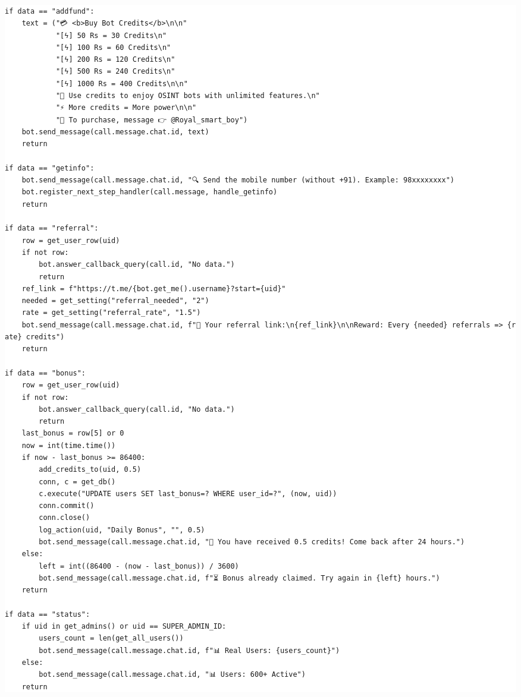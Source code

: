     if data == "addfund":
        text = ("💳 <b>Buy Bot Credits</b>\n\n"
                "[ϟ] 50 Rs = 30 Credits\n"
                "[ϟ] 100 Rs = 60 Credits\n"
                "[ϟ] 200 Rs = 120 Credits\n"
                "[ϟ] 500 Rs = 240 Credits\n"
                "[ϟ] 1000 Rs = 400 Credits\n\n"
                "💫 Use credits to enjoy OSINT bots with unlimited features.\n"
                "⚡ More credits = More power\n\n"
                "📩 To purchase, message 👉 @Royal_smart_boy")
        bot.send_message(call.message.chat.id, text)
        return

    if data == "getinfo":
        bot.send_message(call.message.chat.id, "🔍 Send the mobile number (without +91). Example: 98xxxxxxxx")
        bot.register_next_step_handler(call.message, handle_getinfo)
        return

    if data == "referral":
        row = get_user_row(uid)
        if not row:
            bot.answer_callback_query(call.id, "No data.")
            return
        ref_link = f"https://t.me/{bot.get_me().username}?start={uid}"
        needed = get_setting("referral_needed", "2")
        rate = get_setting("referral_rate", "1.5")
        bot.send_message(call.message.chat.id, f"👥 Your referral link:\n{ref_link}\n\nReward: Every {needed} referrals => {rate} credits")
        return

    if data == "bonus":
        row = get_user_row(uid)
        if not row:
            bot.answer_callback_query(call.id, "No data.")
            return
        last_bonus = row[5] or 0
        now = int(time.time())
        if now - last_bonus >= 86400:
            add_credits_to(uid, 0.5)
            conn, c = get_db()
            c.execute("UPDATE users SET last_bonus=? WHERE user_id=?", (now, uid))
            conn.commit()
            conn.close()
            log_action(uid, "Daily Bonus", "", 0.5)
            bot.send_message(call.message.chat.id, "🎁 You have received 0.5 credits! Come back after 24 hours.")
        else:
            left = int((86400 - (now - last_bonus)) / 3600)
            bot.send_message(call.message.chat.id, f"⏳ Bonus already claimed. Try again in {left} hours.")
        return

    if data == "status":
        if uid in get_admins() or uid == SUPER_ADMIN_ID:
            users_count = len(get_all_users())
            bot.send_message(call.message.chat.id, f"📊 Real Users: {users_count}")
        else:
            bot.send_message(call.message.chat.id, "📊 Users: 600+ Active")
        return
